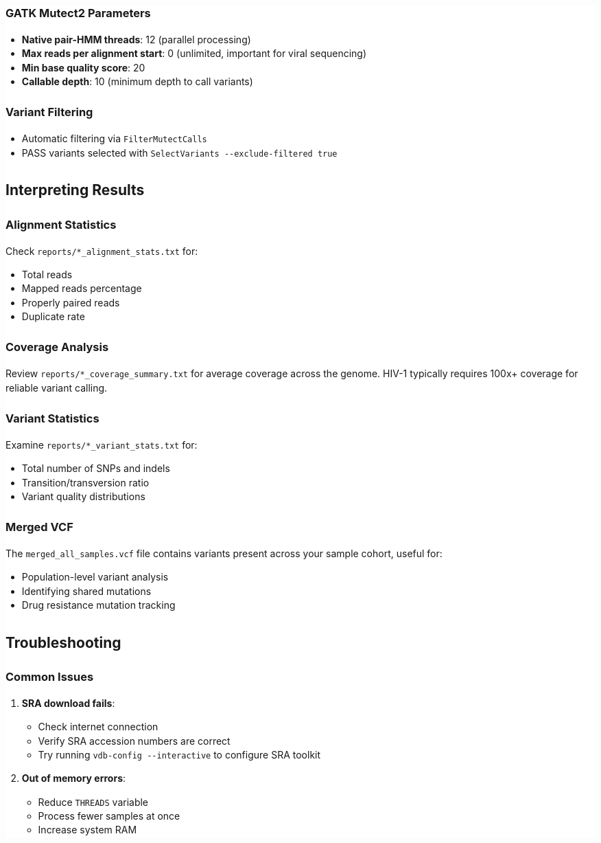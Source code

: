 ### GATK Mutect2 Parameters
- **Native pair-HMM threads**: 12 (parallel processing)
- **Max reads per alignment start**: 0 (unlimited, important for viral sequencing)
- **Min base quality score**: 20
- **Callable depth**: 10 (minimum depth to call variants)

### Variant Filtering
- Automatic filtering via `FilterMutectCalls`
- PASS variants selected with `SelectVariants --exclude-filtered true`

## Interpreting Results

### Alignment Statistics
Check `reports/*_alignment_stats.txt` for:
- Total reads
- Mapped reads percentage
- Properly paired reads
- Duplicate rate

### Coverage Analysis
Review `reports/*_coverage_summary.txt` for average coverage across the genome. HIV-1 typically requires 100x+ coverage for reliable variant calling.

### Variant Statistics
Examine `reports/*_variant_stats.txt` for:
- Total number of SNPs and indels
- Transition/transversion ratio
- Variant quality distributions

### Merged VCF
The `merged_all_samples.vcf` file contains variants present across your sample cohort, useful for:
- Population-level variant analysis
- Identifying shared mutations
- Drug resistance mutation tracking

## Troubleshooting

### Common Issues

1. **SRA download fails**: 
   - Check internet connection
   - Verify SRA accession numbers are correct
   - Try running `vdb-config --interactive` to configure SRA toolkit

2. **Out of memory errors**: 
   - Reduce `THREADS` variable
   - Process fewer samples at once
   - Increase system RAM
